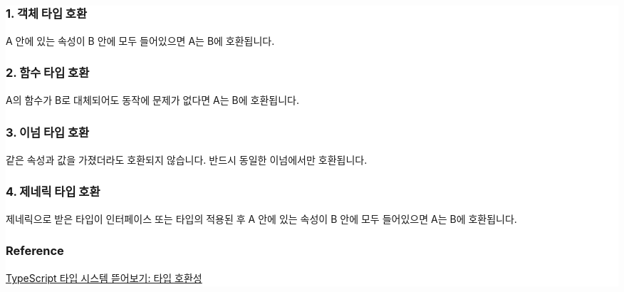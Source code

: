 ### 1. 객체 타입 호환

A 안에 있는 속성이 B 안에 모두 들어있으면 A는 B에 호환됩니다.

### 2. 함수 타입 호환

A의 함수가 B로 대체되어도 동작에 문제가 없다면 A는 B에 호환됩니다.

### 3. 이넘 타입 호환

같은 속성과 값을 가졌더라도 호환되지 않습니다. 반드시 동일한 이넘에서만 호환됩니다.

### 4. 제네릭 타입 호환

제네릭으로 받은 타입이 인터페이스 또는 타입의 적용된 후 A 안에 있는 속성이 B 안에 모두 들어있으면 A는 B에 호환됩니다.

### Reference

[TypeScript 타입 시스템 뜯어보기: 타입 호환성](https://toss.tech/article/typescript-type-compatibility)
